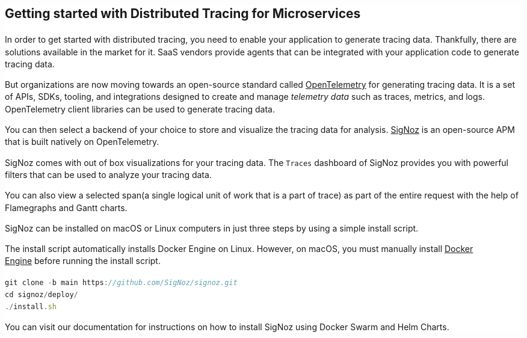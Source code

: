 ## Getting started with Distributed Tracing for Microservices

In order to get started with distributed tracing, you need to enable your application to generate tracing data. Thankfully, there are solutions available in the market for it. SaaS vendors provide agents that can be integrated with your application code to generate tracing data.

But organizations are now moving towards an open-source standard called <a href = "https://opentelemetry.io/" rel="noopener noreferrer nofollow" target="_blank" >OpenTelemetry</a> for generating tracing data. It is a set of APIs, SDKs, tooling, and integrations designed to create and manage *telemetry data* such as traces, metrics, and logs. OpenTelemetry client libraries can be used to generate tracing data.

You can then select a backend of your choice to store and visualize the tracing data for analysis. [SigNoz](https://signoz.io/) is an open-source APM that is built natively on OpenTelemetry.

SigNoz comes with out of box visualizations for your tracing data. The `Traces` dashboard of SigNoz provides you with powerful filters that can be used to analyze your tracing data.

<Screenshot
    alt="Traces tab of SigNoz dashboard"
    height={500}
    src="/img/blog/2022/03/dt_traces_tab.webp"
    title="The Traces tab of SigNoz provides powerful filters like service name, status, HTTP status code, operation, etc. to analyze your traces data quickly."
    width={700}
/>

You can also view a selected span(a single logical unit of work that is a part of trace) as part of the entire request with the help of Flamegraphs and Gantt charts.

<Screenshot
    alt="Flamegraphs and Gantt Charts"
    height={500}
    src="/img/blog/2022/03/dt_trace_details_tab.webp"
    title="Flamegraphs and Gantt Charts visualizing the journey of a user request from a single trace data (SigNoz Dashboard)"
    width={700}
/>

SigNoz can be installed on macOS or Linux computers in just three steps by using a simple install script.

The install script automatically installs Docker Engine on Linux. However, on macOS, you must manually install <a href = "https://docs.docker.com/engine/install/" rel="noopener noreferrer nofollow" target="_blank" >Docker Engine</a> before running the install script.

```jsx
git clone -b main https://github.com/SigNoz/signoz.git
cd signoz/deploy/
./install.sh
```

You can visit our documentation for instructions on how to install SigNoz using Docker Swarm and Helm Charts.
